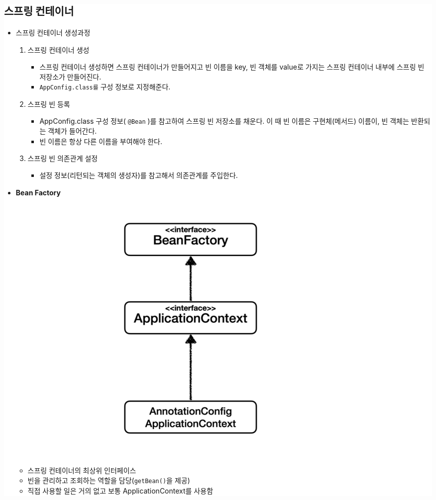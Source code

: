 ## 스프링 컨테이너

- 스프링 컨테이너 생성과정

  1. 스프링 컨테이너 생성

     - 스프링 컨테이너 생성하면 스프링 컨테이너가 만들어지고 빈 이름을 key, 빈 객체를 value로 가지는 스프링 컨테이너 내부에 스프링 빈 저장소가 만들어진다.
     - `AppConfig.class를` 구성 정보로 지정해준다.

     

  2. 스프링 빈 등록

     - AppConfig.class 구성 정보( `@Bean` )를 참고하여 스프링 빈 저장소를 채운다. 이 때 빈 이름은 구현체(메서드) 이름이, 빈 객체는 반환되는 객체가 들어간다.
     - 빈 이름은 항상 다른 이름을 부여해야 한다.

     

  3. 스프링 빈 의존관계 설정

     - 설정 정보(리턴되는 객체의 생성자)를 참고해서 의존관계를 주입한다.
     
     

- **Bean Factory**

  

  ![bean Factory](./2021-08-08-Spring_Core_Basic_2.assets/image-20210805205628915.png)
  
  - 스프링 컨테이너의 최상위 인터페이스
  - 빈을 관리하고 조회하는 역할을 담당(`getBean()`을 제공)
  - 직접 사용할 일은 거의 없고 보통 ApplicationContext를 사용함

